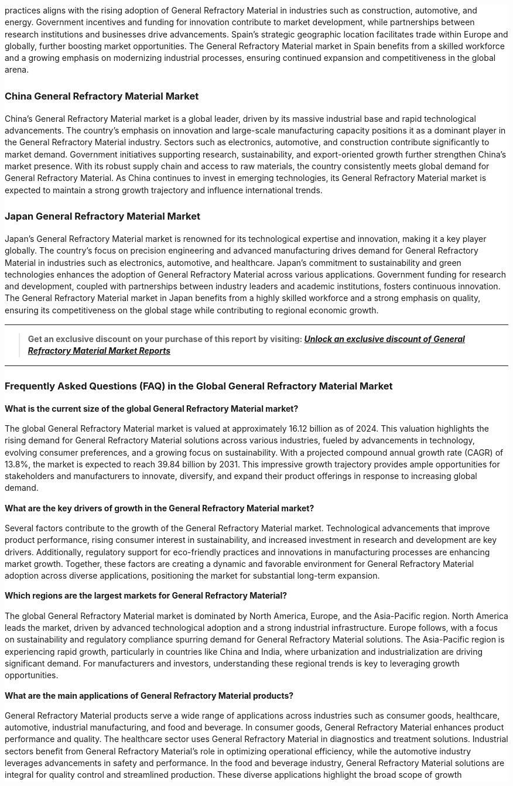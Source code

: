 practices aligns with the rising adoption of General Refractory Material in industries such as construction, automotive, and energy. Government incentives and funding for innovation contribute to market development, while partnerships between research institutions and businesses drive advancements. Spain&rsquo;s strategic geographic location facilitates trade within Europe and globally, further boosting market opportunities. The General Refractory Material market in Spain benefits from a skilled workforce and a growing emphasis on modernizing industrial processes, ensuring continued expansion and competitiveness in the global arena.</p><h3>China General Refractory Material Market</h3><p>China&rsquo;s General Refractory Material market is a global leader, driven by its massive industrial base and rapid technological advancements. The country&rsquo;s emphasis on innovation and large-scale manufacturing capacity positions it as a dominant player in the General Refractory Material industry. Sectors such as electronics, automotive, and construction contribute significantly to market demand. Government initiatives supporting research, sustainability, and export-oriented growth further strengthen China&rsquo;s market presence. With its robust supply chain and access to raw materials, the country consistently meets global demand for General Refractory Material. As China continues to invest in emerging technologies, its General Refractory Material market is expected to maintain a strong growth trajectory and influence international trends.</p><h3>Japan General Refractory Material Market</h3><p>Japan&rsquo;s General Refractory Material market is renowned for its technological expertise and innovation, making it a key player globally. The country&rsquo;s focus on precision engineering and advanced manufacturing drives demand for General Refractory Material in industries such as electronics, automotive, and healthcare. Japan&rsquo;s commitment to sustainability and green technologies enhances the adoption of General Refractory Material across various applications. Government funding for research and development, coupled with partnerships between industry leaders and academic institutions, fosters continuous innovation. The General Refractory Material market in Japan benefits from a highly skilled workforce and a strong emphasis on quality, ensuring its competitiveness on the global stage while contributing to regional economic growth.</p><hr /><blockquote><p><strong>Get an exclusive discount on your purchase of this report by visiting: <em><a href="://marketresearchpulse.com/ask-for-discount/136550?utm_source=Github&amp;utm_medium=021">Unlock an exclusive discount of General Refractory Material Market Reports</a></em>&nbsp;</strong></p></blockquote><hr /><h3>Frequently Asked Questions (FAQ) in the Global General Refractory Material Market</h3><p><strong>What is the current size of the global General Refractory Material market?</strong></p><p>The global General Refractory Material market is valued at approximately 16.12 billion as of 2024. This valuation highlights the rising demand for General Refractory Material solutions across various industries, fueled by advancements in technology, evolving consumer preferences, and a growing focus on sustainability. With a projected compound annual growth rate (CAGR) of 13.8%, the market is expected to reach 39.84 billion by 2031. This impressive growth trajectory provides ample opportunities for stakeholders and manufacturers to innovate, diversify, and expand their product offerings in response to increasing global demand.</p><p><strong>What are the key drivers of growth in the General Refractory Material market?</strong></p><p>Several factors contribute to the growth of the General Refractory Material market. Technological advancements that improve product performance, rising consumer interest in sustainability, and increased investment in research and development are key drivers. Additionally, regulatory support for eco-friendly practices and innovations in manufacturing processes are enhancing market growth. Together, these factors are creating a dynamic and favorable environment for General Refractory Material adoption across diverse applications, positioning the market for substantial long-term expansion.</p><p><strong>Which regions are the largest markets for General Refractory Material?</strong></p><p>The global General Refractory Material market is dominated by North America, Europe, and the Asia-Pacific region. North America leads the market, driven by advanced technological adoption and a strong industrial infrastructure. Europe follows, with a focus on sustainability and regulatory compliance spurring demand for General Refractory Material solutions. The Asia-Pacific region is experiencing rapid growth, particularly in countries like China and India, where urbanization and industrialization are driving significant demand. For manufacturers and investors, understanding these regional trends is key to leveraging growth opportunities.</p><p><strong>What are the main applications of General Refractory Material products?</strong></p><p>General Refractory Material products serve a wide range of applications across industries such as consumer goods, healthcare, automotive, industrial manufacturing, and food and beverage. In consumer goods, General Refractory Material enhances product performance and quality. The healthcare sector uses General Refractory Material in diagnostics and treatment solutions. Industrial sectors benefit from General Refractory Material&rsquo;s role in optimizing operational efficiency, while the automotive industry leverages advancements in safety and performance. In the food and beverage industry, General Refractory Material solutions are integral for quality control and streamlined production. These diverse applications highlight the broad scope of growth